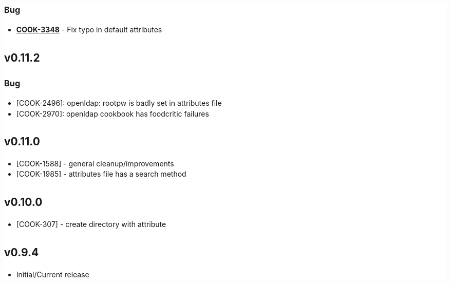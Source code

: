 ### Bug

- **[COOK-3348](https://tickets.chef.io/browse/COOK-3348)** - Fix typo in default attributes

## v0.11.2

### Bug

- [COOK-2496]: openldap: rootpw is badly set in attributes file
- [COOK-2970]: openldap cookbook has foodcritic failures

## v0.11.0

- [COOK-1588] - general cleanup/improvements
- [COOK-1985] - attributes file has a search method

## v0.10.0

- [COOK-307] - create directory with attribute

## v0.9.4

- Initial/Current release
